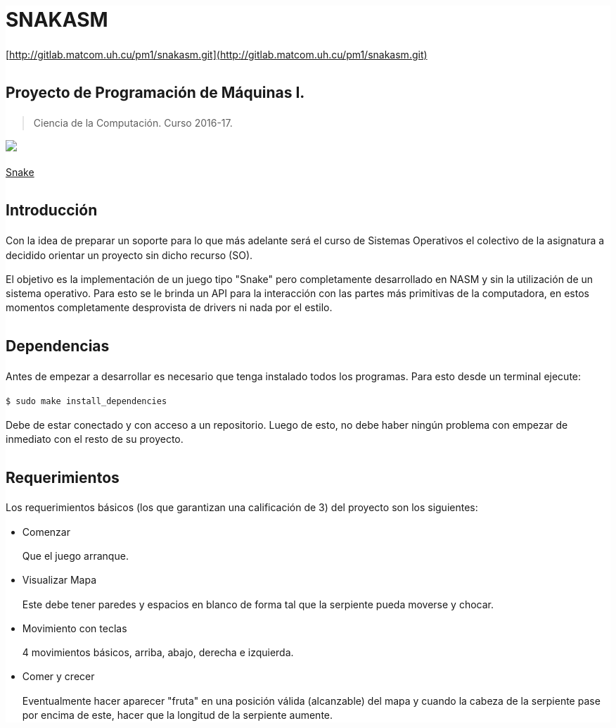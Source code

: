 # SNAKASM
[http://gitlab.matcom.uh.cu/pm1/snakasm.git](http://gitlab.matcom.uh.cu/pm1/snakasm.git)

## Proyecto de Programación de Máquinas I.

> Ciencia de la Computación. Curso 2016-17.

![](http://wikipedia.matcom.uh.cu/wikipedia_en_all_02_2014/I/media/S/n/a/k/SnakeBBCMicro.png)

[Snake]( http://wikipedia.matcom.uh.cu/wikipedia_en_all_02_2014/A/html/S/n/a/k/Snake_(video_game).html )

## Introducción
Con la idea de preparar un soporte para lo que más adelante será el curso de Sistemas Operativos el colectivo de la asignatura a decidido orientar un proyecto sin dicho recurso (SO).

El objetivo es la implementación de un juego tipo "Snake" pero completamente desarrollado en NASM y sin la utilización de un sistema operativo. Para esto se le brinda un API para la interacción con las partes más primitivas de la computadora, en estos momentos completamente desprovista de drivers ni nada por el estilo.

## Dependencias
Antes de empezar a desarrollar es necesario que tenga instalado todos los programas. Para esto desde un terminal ejecute:

```
$ sudo make install_dependencies
```

Debe de estar conectado y con acceso a un repositorio. Luego de esto, no debe haber ningún problema con empezar de inmediato con el resto de su proyecto.

## Requerimientos
Los requerimientos básicos (los que garantizan una calificación de 3) del proyecto son los siguientes:

* Comenzar

    Que el juego arranque.

* Visualizar Mapa

    Este debe tener paredes y espacios en blanco de forma tal que la serpiente pueda moverse y chocar.

* Movimiento con teclas

    4 movimientos básicos, arriba, abajo, derecha e izquierda.

* Comer y crecer

    Eventualmente hacer aparecer "fruta" en una posición válida (alcanzable) del mapa y cuando la cabeza de la serpiente pase por encima de este, hacer que la longitud de la serpiente aumente.

